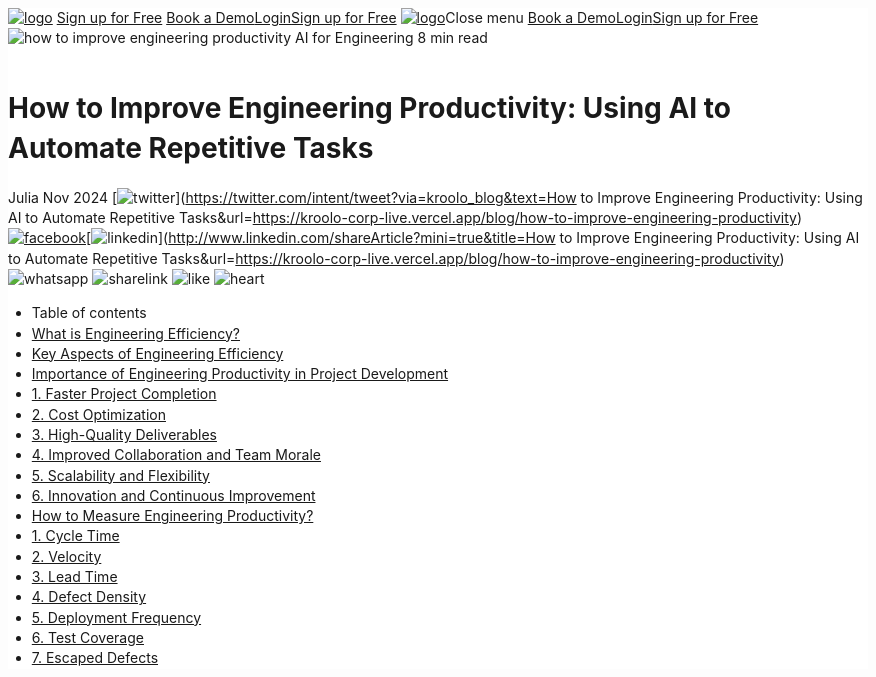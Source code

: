 [![logo](https://kroolo.com/_next/image?url=https%3A%2F%2Fkroolo-corp-live.vercel.app%2F_next%2Fstatic%2Fmedia%2Flogo.068deb1b.webp&w=3840&q=100)](https://kroolo.com/)
[Sign up for Free](https://app.kroolo.com/signin)
[Book a Demo](https://kroolo.com/book-demo)[Login](https://app.kroolo.com/signin)[Sign up for Free](https://app.kroolo.com/signup)
[![logo](https://kroolo.com/_next/image?url=https%3A%2F%2Fkroolo-corp-live.vercel.app%2F_next%2Fstatic%2Fmedia%2Flogo.068deb1b.webp&w=3840&q=100)](https://kroolo.com/)Close menu
[Book a Demo](https://kroolo.com/book-demo)[Login](https://app.kroolo.com/signin)[Sign up for Free](https://app.kroolo.com/signup)
![how to improve engineering productivity](https://kroolo.com/_next/image?url=https%3A%2F%2Fd1x9j2lb4srxrw.cloudfront.net%2Fmedia%2Fhome%2Fpost%2Fimages%2Ffeature%2FThumbnails_yvZJ5Iu.png&w=1920&q=75)
AI for Engineering
8 min read
# How to Improve Engineering Productivity: Using AI to Automate Repetitive Tasks
Julia
Nov 2024
[![twitter](https://kroolo-corp-live.vercel.app/_next/static/media/twiter.20ff8766.svg)](https://twitter.com/intent/tweet?via=kroolo_blog&text=How to Improve Engineering Productivity: Using AI to Automate Repetitive Tasks&url=https://kroolo-corp-live.vercel.app/blog/how-to-improve-engineering-productivity)[![facebook](https://kroolo-corp-live.vercel.app/_next/static/media/facebook.f72a9de9.svg)](https://www.facebook.com/sharer/sharer.php?u=https://kroolo-corp-live.vercel.app/blog/how-to-improve-engineering-productivity)[![linkedin](https://kroolo-corp-live.vercel.app/_next/static/media/Social-icon.ed8b8bc0.svg)](http://www.linkedin.com/shareArticle?mini=true&title=How to Improve Engineering Productivity: Using AI to Automate Repetitive Tasks&url=https://kroolo-corp-live.vercel.app/blog/how-to-improve-engineering-productivity)
![whatsapp](https://kroolo-corp-live.vercel.app/_next/static/media/whatsapp.80d1726f.svg)
![sharelink](https://kroolo-corp-live.vercel.app/_next/static/media/link-01.fbe029cd.svg)
![like](https://kroolo-corp-live.vercel.app/_next/static/media/heart-rounded.0441a402.svg)
![heart](https://kroolo-corp-live.vercel.app/_next/static/media/thumbs-up.3d56dccc.svg)
  * Table of contents
  * [What is Engineering Efficiency?](https://kroolo.com/blog/how-to-improve-engineering-productivity#contentid-1)
  * [Key Aspects of Engineering Efficiency](https://kroolo.com/blog/how-to-improve-engineering-productivity#contenth3-1)
  * [Importance of Engineering Productivity in Project Development](https://kroolo.com/blog/how-to-improve-engineering-productivity#contentid-2)
  * [1. Faster Project Completion](https://kroolo.com/blog/how-to-improve-engineering-productivity#contenth3-2)
  * [2. Cost Optimization](https://kroolo.com/blog/how-to-improve-engineering-productivity#contenth3-3)
  * [3. High-Quality Deliverables](https://kroolo.com/blog/how-to-improve-engineering-productivity#contenth3-4)
  * [4. Improved Collaboration and Team Morale](https://kroolo.com/blog/how-to-improve-engineering-productivity#contenth3-5)
  * [5. Scalability and Flexibility](https://kroolo.com/blog/how-to-improve-engineering-productivity#contenth3-6)
  * [6. Innovation and Continuous Improvement](https://kroolo.com/blog/how-to-improve-engineering-productivity#contenth3-7)
  * [How to Measure Engineering Productivity?](https://kroolo.com/blog/how-to-improve-engineering-productivity#contentid-3)
  * [1. Cycle Time](https://kroolo.com/blog/how-to-improve-engineering-productivity#contenth3-8)
  * [2. Velocity](https://kroolo.com/blog/how-to-improve-engineering-productivity#contenth3-9)
  * [3. Lead Time](https://kroolo.com/blog/how-to-improve-engineering-productivity#contenth3-10)
  * [4. Defect Density](https://kroolo.com/blog/how-to-improve-engineering-productivity#contenth3-11)
  * [5. Deployment Frequency](https://kroolo.com/blog/how-to-improve-engineering-productivity#contenth3-12)
  * [6. Test Coverage](https://kroolo.com/blog/how-to-improve-engineering-productivity#contenth3-13)
  * [7. Escaped Defects](https://kroolo.com/blog/how-to-improve-engineering-productivity#contenth3-14)
